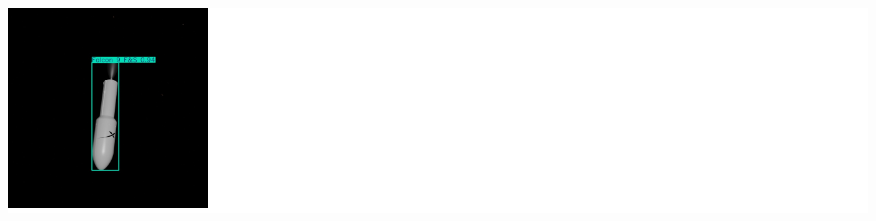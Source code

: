   <img src="ML_ASSETS\dataset\Debris_Scaled\test\images\inference\Inference Run 9 yolov8n_best_weights (Mar-30-2025 , 21-30-22)\000193.jpg" width="200" alt="Inference Image 1"/>